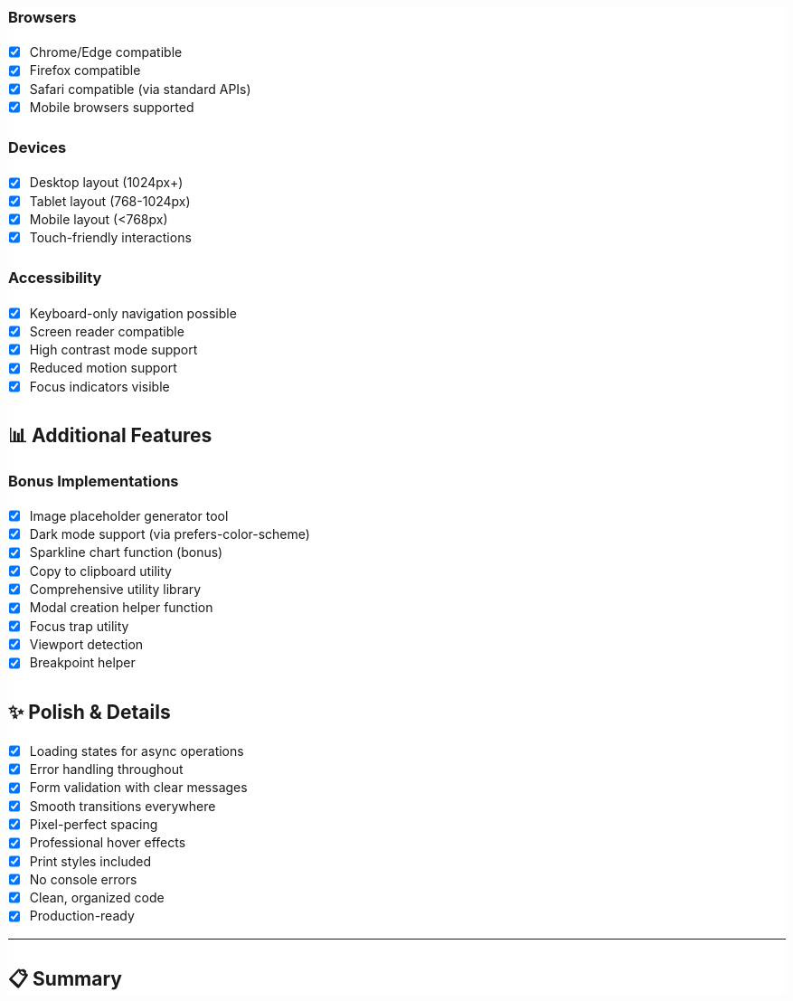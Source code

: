 ### Browsers
- [x] Chrome/Edge compatible
- [x] Firefox compatible
- [x] Safari compatible (via standard APIs)
- [x] Mobile browsers supported

### Devices
- [x] Desktop layout (1024px+)
- [x] Tablet layout (768-1024px)
- [x] Mobile layout (<768px)
- [x] Touch-friendly interactions

### Accessibility
- [x] Keyboard-only navigation possible
- [x] Screen reader compatible
- [x] High contrast mode support
- [x] Reduced motion support
- [x] Focus indicators visible

## 📊 Additional Features

### Bonus Implementations
- [x] Image placeholder generator tool
- [x] Dark mode support (via prefers-color-scheme)
- [x] Sparkline chart function (bonus)
- [x] Copy to clipboard utility
- [x] Comprehensive utility library
- [x] Modal creation helper function
- [x] Focus trap utility
- [x] Viewport detection
- [x] Breakpoint helper

## ✨ Polish & Details

- [x] Loading states for async operations
- [x] Error handling throughout
- [x] Form validation with clear messages
- [x] Smooth transitions everywhere
- [x] Pixel-perfect spacing
- [x] Professional hover effects
- [x] Print styles included
- [x] No console errors
- [x] Clean, organized code
- [x] Production-ready

---

## 📋 Summary
